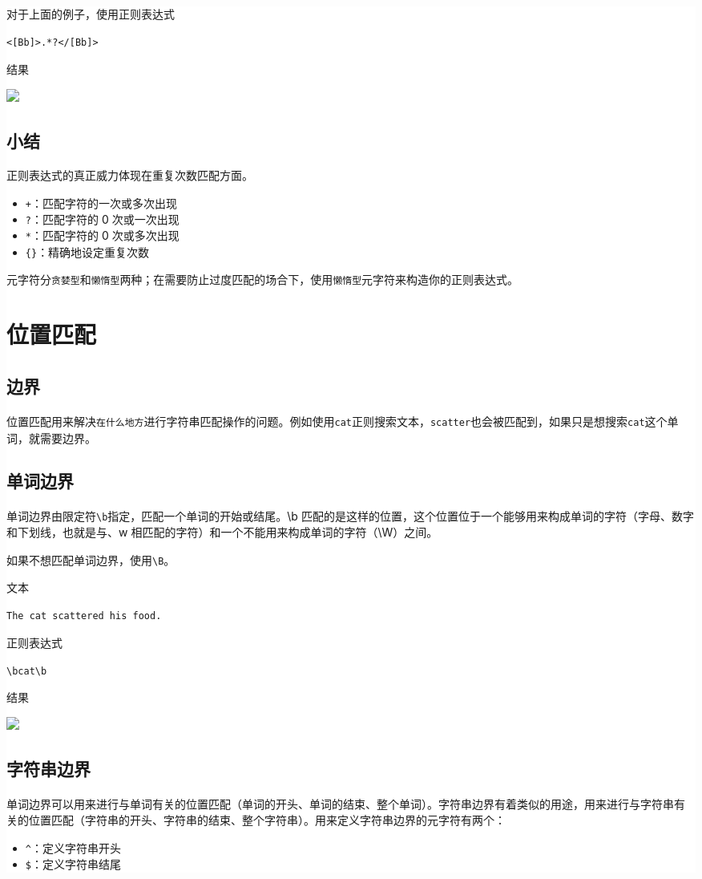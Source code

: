 对于上面的例子，使用正则表达式
```
<[Bb]>.*?</[Bb]>
```

结果

![](http://yano.oss-cn-beijing.aliyuncs.com/blog/2023-02-17-16-15-55.png)

## 小结

正则表达式的真正威力体现在重复次数匹配方面。

- `+`：匹配字符的一次或多次出现
- `?`：匹配字符的 0 次或一次出现
- `*`：匹配字符的 0 次或多次出现
- `{}`：精确地设定重复次数

元字符分`贪婪型`和`懒惰型`两种；在需要防止过度匹配的场合下，使用`懒惰型`元字符来构造你的正则表达式。

# 位置匹配

## 边界

位置匹配用来解决`在什么地方`进行字符串匹配操作的问题。例如使用`cat`正则搜索文本，`scatter`也会被匹配到，如果只是想搜索`cat`这个单词，就需要边界。

## 单词边界

单词边界由限定符`\b`指定，匹配一个单词的开始或结尾。\b 匹配的是这样的位置，这个位置位于一个能够用来构成单词的字符（字母、数字和下划线，也就是与、w 相匹配的字符）和一个不能用来构成单词的字符（\W）之间。

如果不想匹配单词边界，使用`\B`。

文本
```
The cat scattered his food.
```

正则表达式
```
\bcat\b
```

结果

![](http://yano.oss-cn-beijing.aliyuncs.com/blog/2023-02-17-16-17-18.png)

## 字符串边界

单词边界可以用来进行与单词有关的位置匹配（单词的开头、单词的结束、整个单词）。字符串边界有着类似的用途，用来进行与字符串有关的位置匹配（字符串的开头、字符串的结束、整个字符串）。用来定义字符串边界的元字符有两个：

- `^`：定义字符串开头
- `$`：定义字符串结尾
